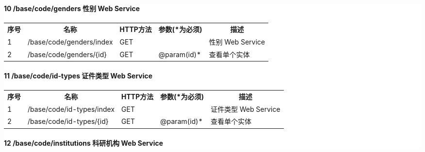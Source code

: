 <h4 id="action_code_genders">10 /base/code/genders 性别 Web Service</h4>

<table class="table table-bordered table-striped table-condensed">
   <tr>
    <th>序号</th>
    <th>名称</th>
    <th>HTTP方法</th>
    <th>参数(*为必须)</th>
    <th>描述</th>
   </tr>
 <tr>
 <td>1</td>
 <td>/base/code/genders/index</td>
 <td>GET</td>
 <td></td>
 <td>性别 Web Service</td>
 </tr>
 <tr>
 <td>2</td>
 <td>/base/code/genders/{id}</td>
 <td>GET</td>
 <td>@param(id)*</td>
 <td>查看单个实体</td>
 </tr>
</table>

<h4 id="action_code_id-types">11 /base/code/id-types 证件类型 Web Service</h4>

<table class="table table-bordered table-striped table-condensed">
   <tr>
    <th>序号</th>
    <th>名称</th>
    <th>HTTP方法</th>
    <th>参数(*为必须)</th>
    <th>描述</th>
   </tr>
 <tr>
 <td>1</td>
 <td>/base/code/id-types/index</td>
 <td>GET</td>
 <td></td>
 <td>证件类型 Web Service</td>
 </tr>
 <tr>
 <td>2</td>
 <td>/base/code/id-types/{id}</td>
 <td>GET</td>
 <td>@param(id)*</td>
 <td>查看单个实体</td>
 </tr>
</table>

<h4 id="action_code_institutions">12 /base/code/institutions 科研机构 Web Service</h4>
